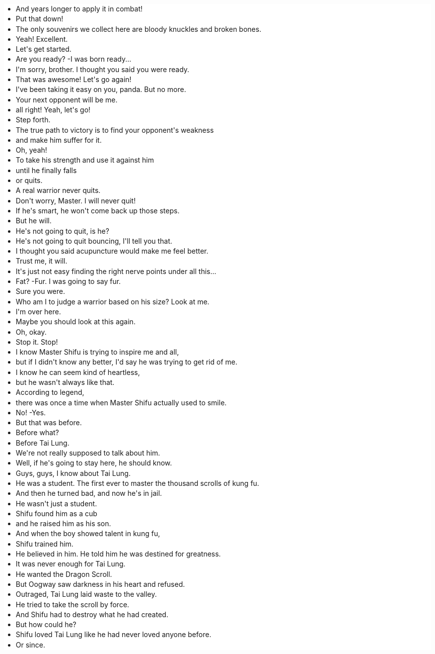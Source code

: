 - And years longer to apply it in combat!
- Put that down!
- The only souvenirs we collect here are bloody knuckles and broken bones.
- Yeah! Excellent.
- Let's get started.
- Are you ready?   -I was born ready...
- I'm sorry, brother. I thought you said you were ready.
- That was awesome! Let's go again!
- I've been taking it easy on you, panda. But no more.
- Your next opponent will be me.
- all right! Yeah, let's go!
- Step forth.
- The true path to victory is to find your opponent's weakness
- and make him suffer for it.
- Oh, yeah!
- To take his strength and use it against him
- until he finally falls
- or quits.
- A real warrior never quits.
- Don't worry, Master. I will never quit!
- If he's smart, he won't come back up those steps.
- But he will.
- He's not going to quit, is he?
- He's not going to quit bouncing, I'll tell you that.
- I thought you said acupuncture would make me feel better.
- Trust me, it will.
- It's just not easy finding the right nerve points under all this...
- Fat?   -Fur. I was going to say fur.
- Sure you were.
- Who am I to judge a warrior based on his size? Look at me.
- I'm over here.
- Maybe you should look at this again.
- Oh, okay.
- Stop it. Stop!
- I know Master Shifu is trying to inspire me and all,
- but if I didn't know any better, I'd say he was trying to get rid of me.
- I know he can seem kind of heartless,
- but he wasn't always like that.
- According to legend,
- there was once a time when Master Shifu actually used to smile.
- No!   -Yes.
- But that was before.
- Before what?
- Before Tai Lung.
- We're not really supposed to talk about him.
- Well, if he's going to stay here, he should know.
- Guys, guys, I know about Tai Lung.
- He was a student. The first ever to master the thousand scrolls of kung fu.
- And then he turned bad, and now he's in jail.
- He wasn't just a student.
- Shifu found him as a cub
- and he raised him as his son.
- And when the boy showed talent in kung fu,
- Shifu trained him.
- He believed in him. He told him he was destined for greatness.
- It was never enough for Tai Lung.
- He wanted the Dragon Scroll.
- But Oogway saw darkness in his heart and refused.
- Outraged, Tai Lung laid waste to the valley.
- He tried to take the scroll by force.
- And Shifu had to destroy what he had created.
- But how could he?
- Shifu loved Tai Lung like he had never loved anyone before.
- Or since.